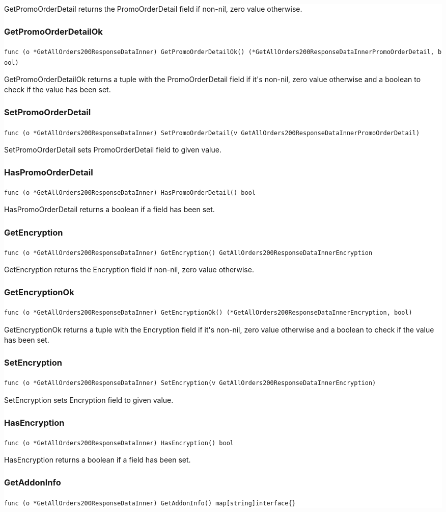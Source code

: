 GetPromoOrderDetail returns the PromoOrderDetail field if non-nil, zero value otherwise.

### GetPromoOrderDetailOk

`func (o *GetAllOrders200ResponseDataInner) GetPromoOrderDetailOk() (*GetAllOrders200ResponseDataInnerPromoOrderDetail, bool)`

GetPromoOrderDetailOk returns a tuple with the PromoOrderDetail field if it's non-nil, zero value otherwise
and a boolean to check if the value has been set.

### SetPromoOrderDetail

`func (o *GetAllOrders200ResponseDataInner) SetPromoOrderDetail(v GetAllOrders200ResponseDataInnerPromoOrderDetail)`

SetPromoOrderDetail sets PromoOrderDetail field to given value.

### HasPromoOrderDetail

`func (o *GetAllOrders200ResponseDataInner) HasPromoOrderDetail() bool`

HasPromoOrderDetail returns a boolean if a field has been set.

### GetEncryption

`func (o *GetAllOrders200ResponseDataInner) GetEncryption() GetAllOrders200ResponseDataInnerEncryption`

GetEncryption returns the Encryption field if non-nil, zero value otherwise.

### GetEncryptionOk

`func (o *GetAllOrders200ResponseDataInner) GetEncryptionOk() (*GetAllOrders200ResponseDataInnerEncryption, bool)`

GetEncryptionOk returns a tuple with the Encryption field if it's non-nil, zero value otherwise
and a boolean to check if the value has been set.

### SetEncryption

`func (o *GetAllOrders200ResponseDataInner) SetEncryption(v GetAllOrders200ResponseDataInnerEncryption)`

SetEncryption sets Encryption field to given value.

### HasEncryption

`func (o *GetAllOrders200ResponseDataInner) HasEncryption() bool`

HasEncryption returns a boolean if a field has been set.

### GetAddonInfo

`func (o *GetAllOrders200ResponseDataInner) GetAddonInfo() map[string]interface{}`
